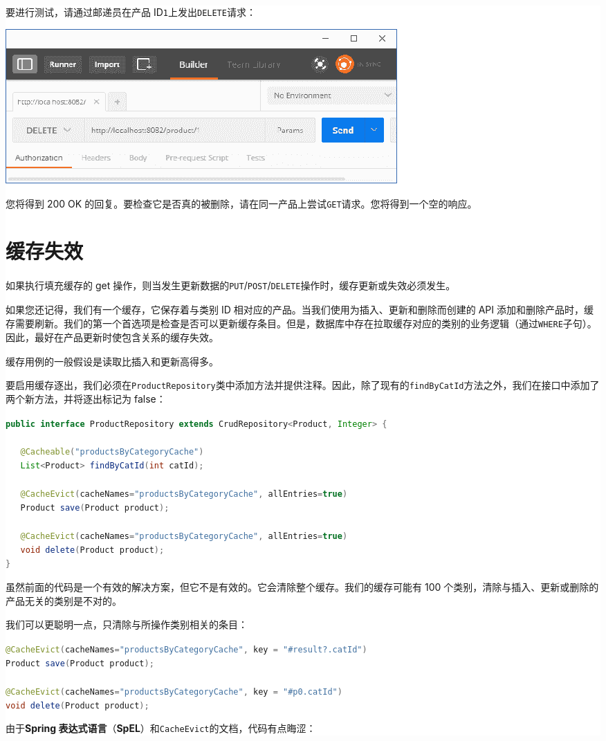 要进行测试，请通过邮递员在产品 ID`1`上发出`DELETE`请求：

![](img/77d19943-8481-434f-8cdb-1c02cbcfa091.png)

您将得到 200 OK 的回复。要检查它是否真的被删除，请在同一产品上尝试`GET`请求。您将得到一个空的响应。

# 缓存失效

如果执行填充缓存的 get 操作，则当发生更新数据的`PUT`/`POST`/`DELETE`操作时，缓存更新或失效必须发生。

如果您还记得，我们有一个缓存，它保存着与类别 ID 相对应的产品。当我们使用为插入、更新和删除而创建的 API 添加和删除产品时，缓存需要刷新。我们的第一个首选项是检查是否可以更新缓存条目。但是，数据库中存在拉取缓存对应的类别的业务逻辑（通过`WHERE`子句）。因此，最好在产品更新时使包含关系的缓存失效。

缓存用例的一般假设是读取比插入和更新高得多。

要启用缓存逐出，我们必须在`ProductRepository`类中添加方法并提供注释。因此，除了现有的`findByCatId`方法之外，我们在接口中添加了两个新方法，并将逐出标记为 false：

```java
public interface ProductRepository extends CrudRepository<Product, Integer> { 

   @Cacheable("productsByCategoryCache") 
   List<Product> findByCatId(int catId); 

   @CacheEvict(cacheNames="productsByCategoryCache", allEntries=true) 
   Product save(Product product); 

   @CacheEvict(cacheNames="productsByCategoryCache", allEntries=true) 
   void delete(Product product); 
} 
```

虽然前面的代码是一个有效的解决方案，但它不是有效的。它会清除整个缓存。我们的缓存可能有 100 个类别，清除与插入、更新或删除的产品无关的类别是不对的。

我们可以更聪明一点，只清除与所操作类别相关的条目：

```java
@CacheEvict(cacheNames="productsByCategoryCache", key = "#result?.catId") 
Product save(Product product); 

@CacheEvict(cacheNames="productsByCategoryCache", key = "#p0.catId") 
void delete(Product product); 
```

由于**Spring 表达式语言**（**SpEL**）和`CacheEvict`的文档，代码有点晦涩：
